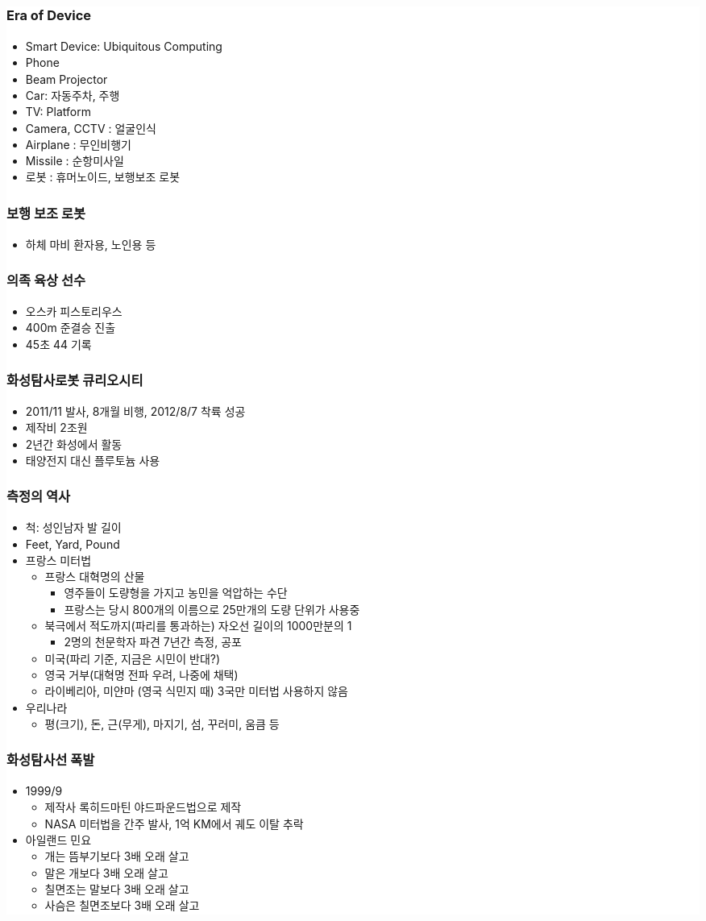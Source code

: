 ### Era of Device

- Smart Device: Ubiquitous Computing
- Phone
- Beam Projector
- Car: 자동주차, 주행
- TV: Platform
- Camera, CCTV : 얼굴인식
- Airplane : 무인비행기
- Missile : 순항미사일
- 로봇 : 휴머노이드, 보행보조 로봇

### 보행 보조 로봇

- 하체 마비 환자용, 노인용 등

### 의족 육상 선수

- 오스카 피스토리우스
- 400m 준결승 진출
- 45초 44 기록

### 화성탐사로봇 큐리오시티

- 2011/11 발사, 8개월 비행, 2012/8/7 착륙 성공
- 제작비 2조원
- 2년간 화성에서 활동
- 태양전지 대신 플루토늄 사용

### 측정의 역사

- 척: 성인남자 발 길이
- Feet, Yard, Pound
- 프랑스 미터법
    - 프랑스 대혁명의 산물
        - 영주들이 도량형을 가지고 농민을 억압하는 수단
        - 프랑스는 당시 800개의 이름으로 25만개의 도량 단위가 사용중
    - 북극에서 적도까지(파리를 통과하는) 자오선 길이의 1000만분의 1
        - 2명의 천문학자 파견 7년간 측정, 공포
    - 미국(파리 기준, 지금은 시민이 반대?)
    - 영국 거부(대혁명 전파 우려, 나중에 채택)
    - 라이베리아, 미얀마 (영국 식민지 때) 3국만 미터법 사용하지 않음
- 우리나라
    - 평(크기), 돈, 근(무게), 마지기, 섬, 꾸러미, 움큼 등
    

### 화성탐사선 폭발

- 1999/9
    - 제작사 록히드마틴 야드파운드법으로 제작
    - NASA 미터법을 간주 발사, 1억 KM에서 궤도 이탈 추락
- 아일랜드 민요
    - 개는 뜸부기보다 3배 오래 살고
    - 말은 개보다 3배 오래 살고
    - 칠면조는 말보다 3배 오래 살고
    - 사슴은 칠면조보다 3배 오래 살고
